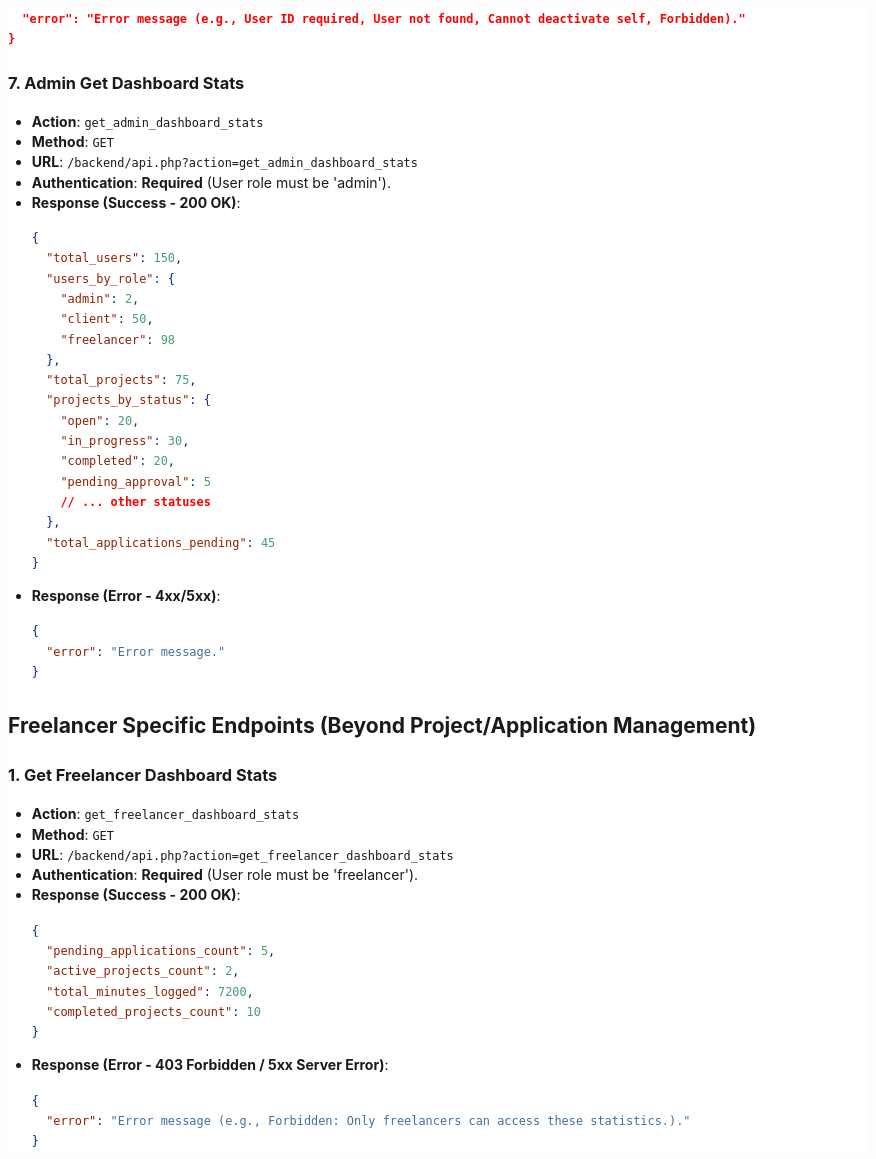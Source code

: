   ```json
    "error": "Error message (e.g., User ID required, User not found, Cannot deactivate self, Forbidden)."
  }
  ```

### 7. Admin Get Dashboard Stats
- **Action**: `get_admin_dashboard_stats`
- **Method**: `GET`
- **URL**: `/backend/api.php?action=get_admin_dashboard_stats`
- **Authentication**: **Required** (User role must be 'admin').
- **Response (Success - 200 OK)**:
  ```json
  {
    "total_users": 150,
    "users_by_role": {
      "admin": 2,
      "client": 50,
      "freelancer": 98
    },
    "total_projects": 75,
    "projects_by_status": {
      "open": 20,
      "in_progress": 30,
      "completed": 20,
      "pending_approval": 5
      // ... other statuses
    },
    "total_applications_pending": 45
  }
  ```
- **Response (Error - 4xx/5xx)**:
  ```json
  {
    "error": "Error message."
  }
  ```

## Freelancer Specific Endpoints (Beyond Project/Application Management)

### 1. Get Freelancer Dashboard Stats
- **Action**: `get_freelancer_dashboard_stats`
- **Method**: `GET`
- **URL**: `/backend/api.php?action=get_freelancer_dashboard_stats`
- **Authentication**: **Required** (User role must be 'freelancer').
- **Response (Success - 200 OK)**:
  ```json
  {
    "pending_applications_count": 5,
    "active_projects_count": 2,
    "total_minutes_logged": 7200,
    "completed_projects_count": 10
  }
  ```
- **Response (Error - 403 Forbidden / 5xx Server Error)**:
  ```json
  {
    "error": "Error message (e.g., Forbidden: Only freelancers can access these statistics.)."
  }
  ```
